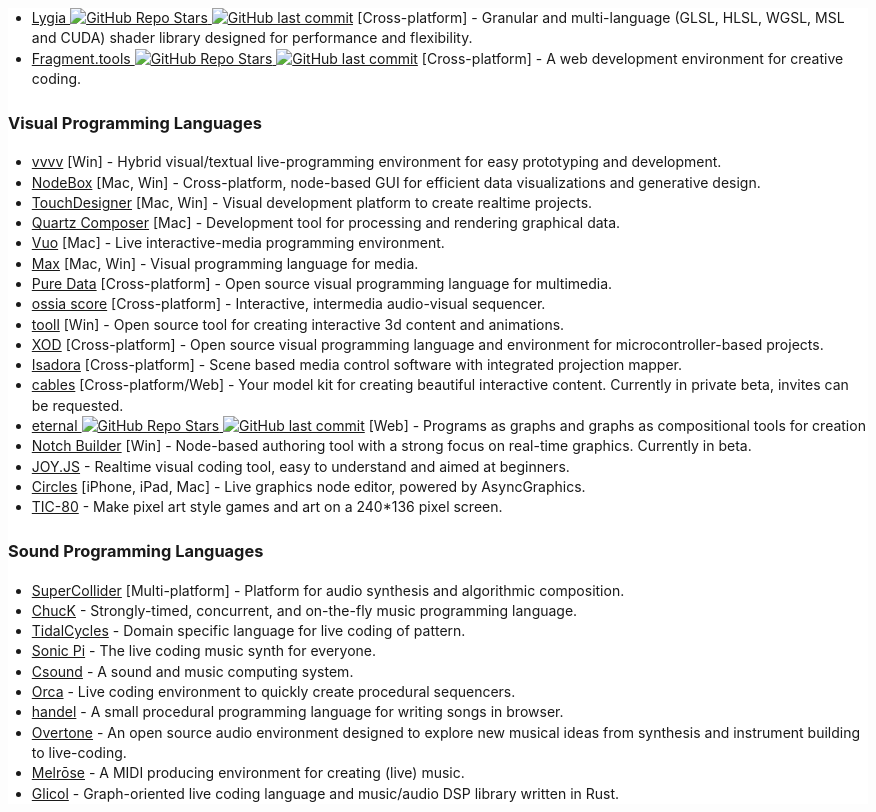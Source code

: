 - [Lygia ![GitHub Repo Stars](https://img.shields.io/github/stars/patriciogonzalezvivo/lygia) ![GitHub last commit](https://img.shields.io/github/last-commit/patriciogonzalezvivo/lygia)](https://github.com/patriciogonzalezvivo/lygia) [Cross-platform] - Granular and multi-language (GLSL, HLSL, WGSL, MSL and CUDA) shader library designed for performance and flexibility.
- [Fragment.tools ![GitHub Repo Stars](https://img.shields.io/github/stars/raphaelameaume/fragment) ![GitHub last commit](https://img.shields.io/github/last-commit/raphaelameaume/fragment)](https://github.com/raphaelameaume/fragment) [Cross-platform] - A web development environment for creative coding.

### Visual Programming Languages

- [vvvv](https://visualprogramming.net/) [Win] - Hybrid visual/textual live-programming environment for easy prototyping and development.
- [NodeBox](https://www.nodebox.net/node/) [Mac, Win] - Cross-platform, node-based GUI for efficient data visualizations and generative design.
- [TouchDesigner](http://www.derivative.ca/) [Mac, Win] - Visual development platform to create realtime projects.
- [Quartz Composer](https://developer.apple.com/library/content/documentation/GraphicsImaging/Conceptual/QuartzComposerUserGuide/qc_intro/qc_intro.html) [Mac] - Development tool for processing and rendering graphical data.
- [Vuo](http://vuo.org/) [Mac] - Live interactive-media programming environment.
- [Max](https://cycling74.com/products/max/) [Mac, Win] - Visual programming language for media.
- [Pure Data](https://puredata.info/) [Cross-platform] - Open source visual programming language for multimedia.
- [ossia score](https://ossia.io) [Cross-platform] - Interactive, intermedia audio-visual sequencer.
- [tooll](http://tooll.io/) [Win] - Open source tool for creating interactive 3d content and animations.
- [XOD](https://xod.io/) [Cross-platform] - Open source visual programming language and environment for microcontroller-based projects.
- [Isadora](https://troikatronix.com) [Cross-platform] - Scene based media control software with integrated projection mapper.
- [cables](https://cables.gl) [Cross-platform/Web] - Your model kit for creating beautiful interactive content. Currently in private beta, invites can be requested.
- [eternal ![GitHub Repo Stars](https://img.shields.io/github/stars/kousun12/eternal) ![GitHub last commit](https://img.shields.io/github/last-commit/kousun12/eternal)](https://github.com/kousun12/eternal) [Web] - Programs as graphs and graphs as compositional tools for creation
- [Notch Builder](https://www.notch.one) [Win] - Node-based authoring tool with a strong focus on real-time graphics. Currently in beta.
- [JOY.JS](https://ncase.me/joy/) - Realtime visual coding tool, easy to understand and aimed at beginners.
- [Circles](http://circles.software) [iPhone, iPad, Mac] - Live graphics node editor, powered by AsyncGraphics.
- [TIC-80](https://tic80.com/) - Make pixel art style games and art on a 240\*136 pixel screen.

### Sound Programming Languages

- [SuperCollider](http://supercollider.github.io/) [Multi-platform] - Platform for audio synthesis and algorithmic composition.
- [ChucK](http://chuck.cs.princeton.edu/) - Strongly-timed, concurrent, and on-the-fly music programming language.
- [TidalCycles](https://tidalcycles.org/) - Domain specific language for live coding of pattern.
- [Sonic Pi](http://sonic-pi.net/) - The live coding music synth for everyone.
- [Csound](https://csound.com/) - A sound and music computing system.
- [Orca](https://100r.co/site/orca.html) - Live coding environment to quickly create procedural sequencers.
- [handel](https://handel-pl.github.io/) - A small procedural programming language for writing songs in browser.
- [Overtone](https://overtone.github.io/) - An open source audio environment designed to explore new musical ideas from synthesis and instrument building to live-coding.
- [Melrōse](https://melrōse.org/) - A MIDI producing environment for creating (live) music.
- [Glicol](https://glicol.org) - Graph-oriented live coding language and music/audio DSP library written in Rust.
